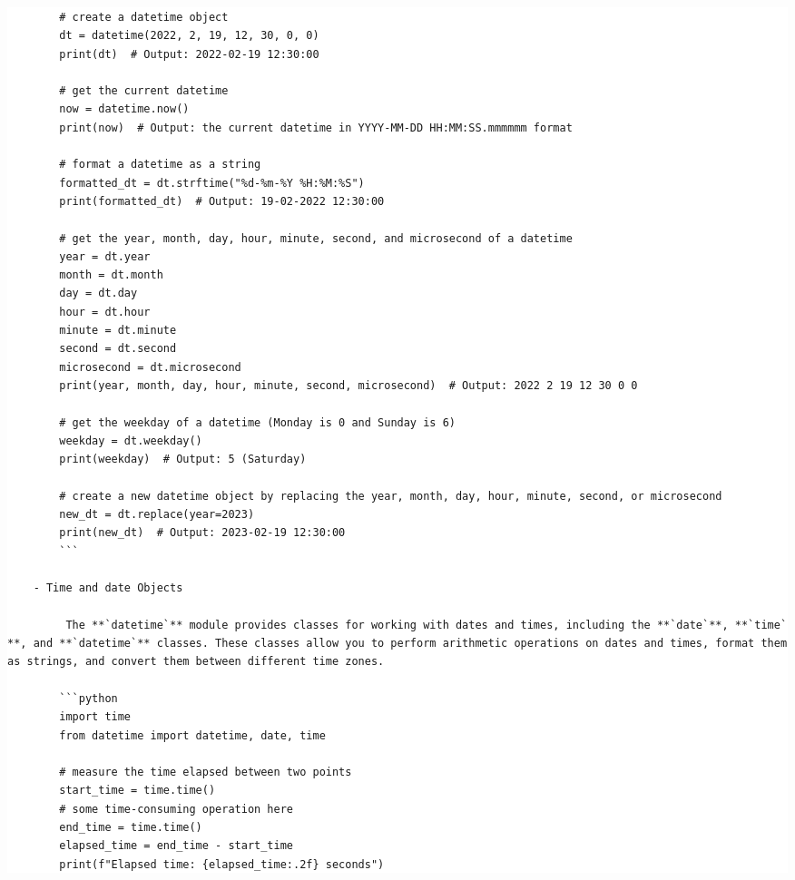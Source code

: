             # create a datetime object
            dt = datetime(2022, 2, 19, 12, 30, 0, 0)
            print(dt)  # Output: 2022-02-19 12:30:00
            
            # get the current datetime
            now = datetime.now()
            print(now)  # Output: the current datetime in YYYY-MM-DD HH:MM:SS.mmmmmm format
            
            # format a datetime as a string
            formatted_dt = dt.strftime("%d-%m-%Y %H:%M:%S")
            print(formatted_dt)  # Output: 19-02-2022 12:30:00
            
            # get the year, month, day, hour, minute, second, and microsecond of a datetime
            year = dt.year
            month = dt.month
            day = dt.day
            hour = dt.hour
            minute = dt.minute
            second = dt.second
            microsecond = dt.microsecond
            print(year, month, day, hour, minute, second, microsecond)  # Output: 2022 2 19 12 30 0 0
            
            # get the weekday of a datetime (Monday is 0 and Sunday is 6)
            weekday = dt.weekday()
            print(weekday)  # Output: 5 (Saturday)
            
            # create a new datetime object by replacing the year, month, day, hour, minute, second, or microsecond
            new_dt = dt.replace(year=2023)
            print(new_dt)  # Output: 2023-02-19 12:30:00
            ```
            
        - Time and date Objects
            
             The **`datetime`** module provides classes for working with dates and times, including the **`date`**, **`time`**, and **`datetime`** classes. These classes allow you to perform arithmetic operations on dates and times, format them as strings, and convert them between different time zones.
            
            ```python
            import time
            from datetime import datetime, date, time
            
            # measure the time elapsed between two points
            start_time = time.time()
            # some time-consuming operation here
            end_time = time.time()
            elapsed_time = end_time - start_time
            print(f"Elapsed time: {elapsed_time:.2f} seconds")
            